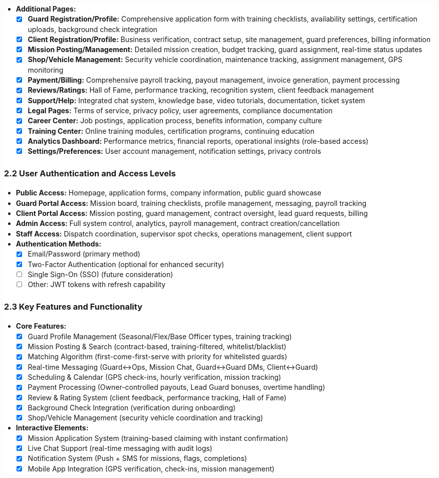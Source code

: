 - **Additional Pages:** 
  - [x] **Guard Registration/Profile:** Comprehensive application form with training checklists, availability settings, certification uploads, background check integration
  - [x] **Client Registration/Profile:** Business verification, contract setup, site management, guard preferences, billing information
  - [x] **Mission Posting/Management:** Detailed mission creation, budget tracking, guard assignment, real-time status updates
  - [x] **Shop/Vehicle Management:** Security vehicle coordination, maintenance tracking, assignment management, GPS monitoring
  - [x] **Payment/Billing:** Comprehensive payroll tracking, payout management, invoice generation, payment processing
  - [x] **Reviews/Ratings:** Hall of Fame, performance tracking, recognition system, client feedback management
  - [x] **Support/Help:** Integrated chat system, knowledge base, video tutorials, documentation, ticket system
  - [x] **Legal Pages:** Terms of service, privacy policy, user agreements, compliance documentation
  - [x] **Career Center:** Job postings, application process, benefits information, company culture
  - [x] **Training Center:** Online training modules, certification programs, continuing education
  - [x] **Analytics Dashboard:** Performance metrics, financial reports, operational insights (role-based access)
  - [x] **Settings/Preferences:** User account management, notification settings, privacy controls

### 2.2 User Authentication and Access Levels
- **Public Access:** Homepage, application forms, company information, public guard showcase
- **Guard Portal Access:** Mission board, training checklists, profile management, messaging, payroll tracking
- **Client Portal Access:** Mission posting, guard management, contract oversight, lead guard requests, billing
- **Admin Access:** Full system control, analytics, payroll management, contract creation/cancellation
- **Staff Access:** Dispatch coordination, supervisor spot checks, operations management, client support
- **Authentication Methods:** 
  - [x] Email/Password (primary method)
  - [x] Two-Factor Authentication (optional for enhanced security)
  - [ ] Single Sign-On (SSO) (future consideration)
  - [ ] Other: JWT tokens with refresh capability

### 2.3 Key Features and Functionality
- **Core Features:** 
  - [x] Guard Profile Management (Seasonal/Flex/Base Officer types, training tracking)
  - [x] Mission Posting & Search (contract-based, training-filtered, whitelist/blacklist)
  - [x] Matching Algorithm (first-come-first-serve with priority for whitelisted guards)
  - [x] Real-time Messaging (Guard↔Ops, Mission Chat, Guard↔Guard DMs, Client↔Guard)
  - [x] Scheduling & Calendar (GPS check-ins, hourly verification, mission tracking)
  - [x] Payment Processing (Owner-controlled payouts, Lead Guard bonuses, overtime handling)
  - [x] Review & Rating System (client feedback, performance tracking, Hall of Fame)
  - [x] Background Check Integration (verification during onboarding)
  - [x] Shop/Vehicle Management (security vehicle coordination and tracking)
- **Interactive Elements:** 
  - [x] Mission Application System (training-based claiming with instant confirmation)
  - [x] Live Chat Support (real-time messaging with audit logs)
  - [x] Notification System (Push + SMS for missions, flags, completions)
  - [x] Mobile App Integration (GPS verification, check-ins, mission management)
